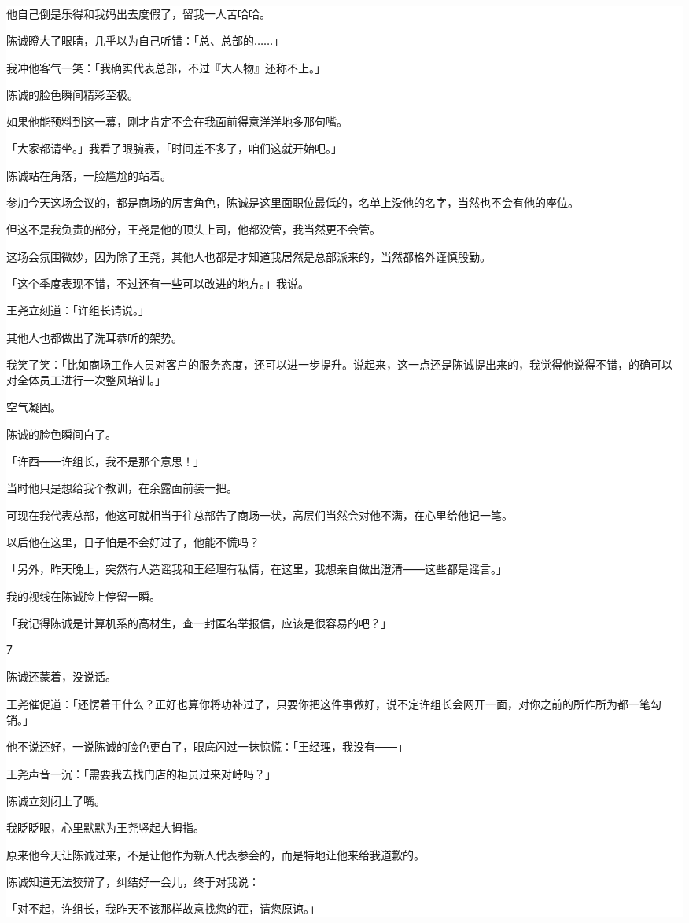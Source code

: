 他自己倒是乐得和我妈出去度假了，留我一人苦哈哈。

陈诚瞪大了眼睛，几乎以为自己听错：「总、总部的……」

我冲他客气一笑：「我确实代表总部，不过『大人物』还称不上。」

陈诚的脸色瞬间精彩至极。

如果他能预料到这一幕，刚才肯定不会在我面前得意洋洋地多那句嘴。

「大家都请坐。」我看了眼腕表，「时间差不多了，咱们这就开始吧。」

陈诚站在角落，一脸尴尬的站着。

参加今天这场会议的，都是商场的厉害角色，陈诚是这里面职位最低的，名单上没他的名字，当然也不会有他的座位。

但这不是我负责的部分，王尧是他的顶头上司，他都没管，我当然更不会管。

这场会氛围微妙，因为除了王尧，其他人也都是才知道我居然是总部派来的，当然都格外谨慎殷勤。

「这个季度表现不错，不过还有一些可以改进的地方。」我说。

王尧立刻道：「许组长请说。」

其他人也都做出了洗耳恭听的架势。

我笑了笑：「比如商场工作人员对客户的服务态度，还可以进一步提升。说起来，这一点还是陈诚提出来的，我觉得他说得不错，的确可以对全体员工进行一次整风培训。」

空气凝固。

陈诚的脸色瞬间白了。

「许西——许组长，我不是那个意思！」

当时他只是想给我个教训，在余露面前装一把。

可现在我代表总部，他这可就相当于往总部告了商场一状，高层们当然会对他不满，在心里给他记一笔。

以后他在这里，日子怕是不会好过了，他能不慌吗？

「另外，昨天晚上，突然有人造谣我和王经理有私情，在这里，我想亲自做出澄清——这些都是谣言。」

我的视线在陈诚脸上停留一瞬。

「我记得陈诚是计算机系的高材生，查一封匿名举报信，应该是很容易的吧？」

7

陈诚还蒙着，没说话。

王尧催促道：「还愣着干什么？正好也算你将功补过了，只要你把这件事做好，说不定许组长会网开一面，对你之前的所作所为都一笔勾销。」

他不说还好，一说陈诚的脸色更白了，眼底闪过一抹惊慌：「王经理，我没有——」

王尧声音一沉：「需要我去找门店的柜员过来对峙吗？」

陈诚立刻闭上了嘴。

我眨眨眼，心里默默为王尧竖起大拇指。

原来他今天让陈诚过来，不是让他作为新人代表参会的，而是特地让他来给我道歉的。

陈诚知道无法狡辩了，纠结好一会儿，终于对我说：

「对不起，许组长，我昨天不该那样故意找您的茬，请您原谅。」
